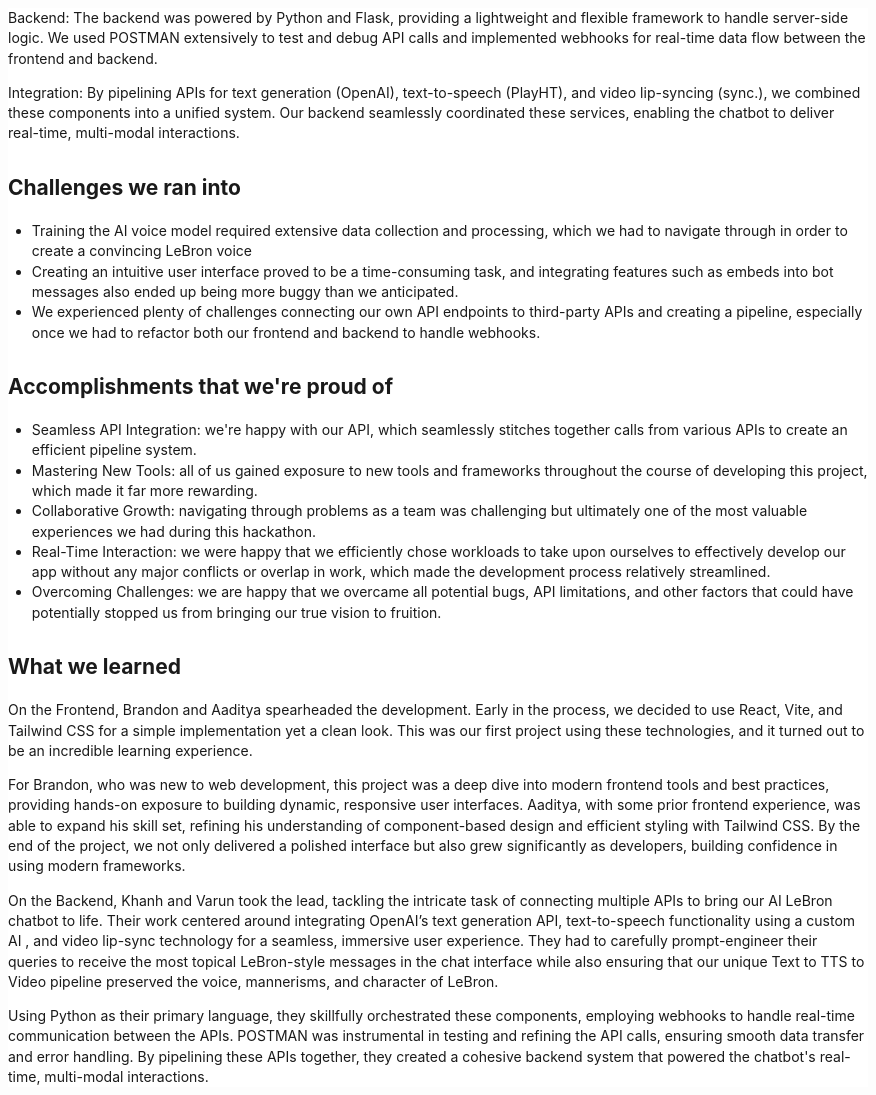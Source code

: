 Backend: The backend was powered by Python and Flask, providing a lightweight and flexible framework to handle server-side logic. We used POSTMAN extensively to test and debug API calls and implemented webhooks for real-time data flow between the frontend and backend.

Integration: By pipelining APIs for text generation (OpenAI), text-to-speech (PlayHT), and video lip-syncing (sync.), we combined these components into a unified system. Our backend seamlessly coordinated these services, enabling the chatbot to deliver real-time, multi-modal interactions.

## Challenges we ran into
- Training the AI voice model required extensive data collection and processing, which we had to navigate through in order to create a convincing LeBron voice
- Creating an intuitive user interface proved to be a time-consuming task, and integrating features such as embeds into bot messages also ended up being more buggy than we anticipated.
- We experienced plenty of challenges connecting our own API endpoints to third-party APIs and creating a pipeline, especially once we had to refactor both our frontend and backend to handle webhooks.

## Accomplishments that we're proud of
- Seamless API Integration: we're happy with our API, which seamlessly stitches together calls from various APIs to create an efficient pipeline system.
- Mastering New Tools: all of us gained exposure to new tools and frameworks throughout the course of developing this project, which made it far more rewarding. 
- Collaborative Growth: navigating through problems as a team was challenging but ultimately one of the most valuable experiences we had during this hackathon. 
- Real-Time Interaction: we were happy that we efficiently chose workloads to take upon ourselves to effectively develop our app without any major conflicts or overlap in work, which made the development process relatively streamlined.
- Overcoming Challenges: we are happy that we overcame all potential bugs, API limitations, and other factors that could have potentially stopped us from bringing our true vision to fruition.

## What we learned

On the Frontend, Brandon and Aaditya spearheaded the development. Early in the process, we decided to use React, Vite, and Tailwind CSS for a simple implementation yet a clean look. This was our first project using these technologies, and it turned out to be an incredible learning experience.

For Brandon, who was new to web development, this project was a deep dive into modern frontend tools and best practices, providing hands-on exposure to building dynamic, responsive user interfaces. Aaditya, with some prior frontend experience, was able to expand his skill set, refining his understanding of component-based design and efficient styling with Tailwind CSS. By the end of the project, we not only delivered a polished interface but also grew significantly as developers, building confidence in using modern frameworks.

On the Backend, Khanh and Varun took the lead, tackling the intricate task of connecting multiple APIs to bring our AI LeBron chatbot to life. Their work centered around integrating OpenAI’s text generation API, text-to-speech functionality using a custom AI , and video lip-sync technology for a seamless, immersive user experience. They had to carefully prompt-engineer their queries to receive the most topical LeBron-style messages in the chat interface while also ensuring that our unique Text to TTS to Video pipeline preserved the voice, mannerisms, and character of LeBron.

Using Python as their primary language, they skillfully orchestrated these components, employing webhooks to handle real-time communication between the APIs. POSTMAN was instrumental in testing and refining the API calls, ensuring smooth data transfer and error handling. By pipelining these APIs together, they created a cohesive backend system that powered the chatbot's real-time, multi-modal interactions.
